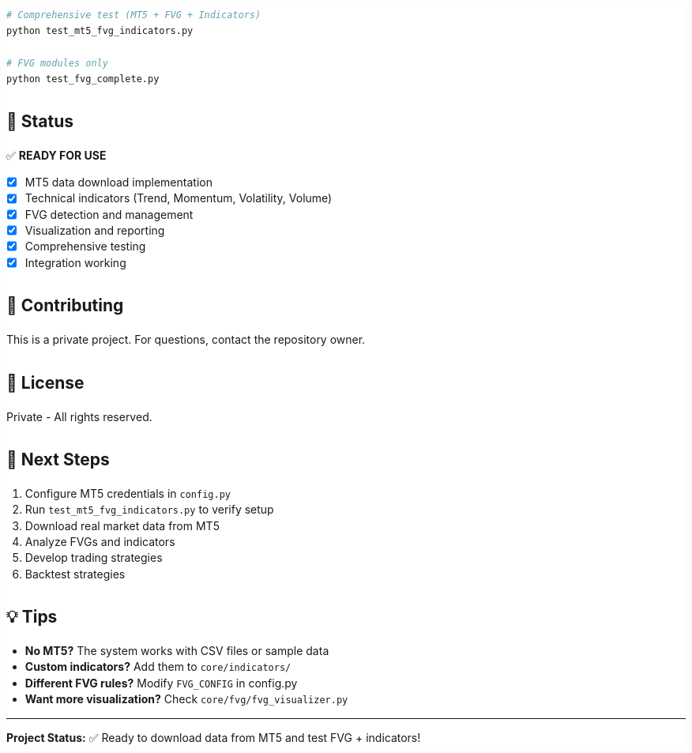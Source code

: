 ```bash
# Comprehensive test (MT5 + FVG + Indicators)
python test_mt5_fvg_indicators.py

# FVG modules only
python test_fvg_complete.py
```

## 📝 Status

✅ **READY FOR USE**

- [x] MT5 data download implementation
- [x] Technical indicators (Trend, Momentum, Volatility, Volume)
- [x] FVG detection and management
- [x] Visualization and reporting
- [x] Comprehensive testing
- [x] Integration working

## 🤝 Contributing

This is a private project. For questions, contact the repository owner.

## 📄 License

Private - All rights reserved.

## 🎯 Next Steps

1. Configure MT5 credentials in `config.py`
2. Run `test_mt5_fvg_indicators.py` to verify setup
3. Download real market data from MT5
4. Analyze FVGs and indicators
5. Develop trading strategies
6. Backtest strategies

## 💡 Tips

- **No MT5?** The system works with CSV files or sample data
- **Custom indicators?** Add them to `core/indicators/`
- **Different FVG rules?** Modify `FVG_CONFIG` in config.py
- **Want more visualization?** Check `core/fvg/fvg_visualizer.py`

---

**Project Status:** ✅ Ready to download data from MT5 and test FVG + indicators!
